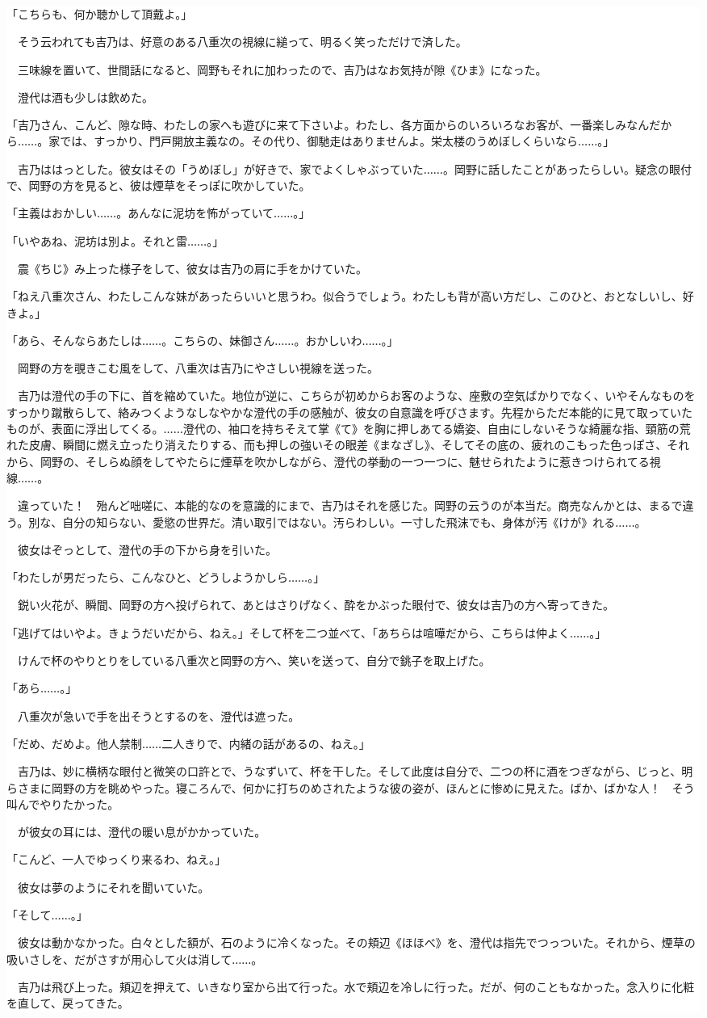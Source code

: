 「こちらも、何か聴かして頂戴よ。」

　そう云われても吉乃は、好意のある八重次の視線に縋って、明るく笑っただけで済した。

　三味線を置いて、世間話になると、岡野もそれに加わったので、吉乃はなお気持が隙《ひま》になった。

　澄代は酒も少しは飲めた。

「吉乃さん、こんど、隙な時、わたしの家へも遊びに来て下さいよ。わたし、各方面からのいろいろなお客が、一番楽しみなんだから……。家では、すっかり、門戸開放主義なの。その代り、御馳走はありませんよ。栄太楼のうめぼしくらいなら……。」

　吉乃ははっとした。彼女はその「うめぼし」が好きで、家でよくしゃぶっていた……。岡野に話したことがあったらしい。疑念の眼付で、岡野の方を見ると、彼は煙草をそっぽに吹かしていた。

「主義はおかしい……。あんなに泥坊を怖がっていて……。」

「いやあね、泥坊は別よ。それと雷……。」

　震《ちじ》み上った様子をして、彼女は吉乃の肩に手をかけていた。

「ねえ八重次さん、わたしこんな妹があったらいいと思うわ。似合うでしょう。わたしも背が高い方だし、このひと、おとなしいし、好きよ。」

「あら、そんならあたしは……。こちらの、妹御さん……。おかしいわ……。」

　岡野の方を覗きこむ風をして、八重次は吉乃にやさしい視線を送った。

　吉乃は澄代の手の下に、首を縮めていた。地位が逆に、こちらが初めからお客のような、座敷の空気ばかりでなく、いやそんなものをすっかり蹴散らして、絡みつくようなしなやかな澄代の手の感触が、彼女の自意識を呼びさます。先程からただ本能的に見て取っていたものが、表面に浮出してくる。……澄代の、袖口を持ちそえて掌《て》を胸に押しあてる嬌姿、自由にしないそうな綺麗な指、頸筋の荒れた皮膚、瞬間に燃え立ったり消えたりする、而も押しの強いその眼差《まなざし》、そしてその底の、疲れのこもった色っぽさ、それから、岡野の、そしらぬ顔をしてやたらに煙草を吹かしながら、澄代の挙動の一つ一つに、魅せられたように惹きつけられてる視線……。

　違っていた！　殆んど咄嗟に、本能的なのを意識的にまで、吉乃はそれを感じた。岡野の云うのが本当だ。商売なんかとは、まるで違う。別な、自分の知らない、愛慾の世界だ。清い取引ではない。汚らわしい。一寸した飛沫でも、身体が汚《けが》れる……。

　彼女はぞっとして、澄代の手の下から身を引いた。

「わたしが男だったら、こんなひと、どうしようかしら……。」

　鋭い火花が、瞬間、岡野の方へ投げられて、あとはさりげなく、酔をかぶった眼付で、彼女は吉乃の方へ寄ってきた。

「逃げてはいやよ。きょうだいだから、ねえ。」そして杯を二つ並べて、「あちらは喧嘩だから、こちらは仲よく……。」

　けんで杯のやりとりをしている八重次と岡野の方へ、笑いを送って、自分で銚子を取上げた。

「あら……。」

　八重次が急いで手を出そうとするのを、澄代は遮った。

「だめ、だめよ。他人禁制……二人きりで、内緒の話があるの、ねえ。」

　吉乃は、妙に横柄な眼付と微笑の口許とで、うなずいて、杯を干した。そして此度は自分で、二つの杯に酒をつぎながら、じっと、明らさまに岡野の方を眺めやった。寝ころんで、何かに打ちのめされたような彼の姿が、ほんとに惨めに見えた。ばか、ばかな人！　そう叫んでやりたかった。

　が彼女の耳には、澄代の暖い息がかかっていた。

「こんど、一人でゆっくり来るわ、ねえ。」

　彼女は夢のようにそれを聞いていた。

「そして……。」

　彼女は動かなかった。白々とした額が、石のように冷くなった。その頬辺《ほほべ》を、澄代は指先でつっついた。それから、煙草の吸いさしを、だがさすが用心して火は消して……。

　吉乃は飛び上った。頬辺を押えて、いきなり室から出て行った。水で頬辺を冷しに行った。だが、何のこともなかった。念入りに化粧を直して、戻ってきた。
